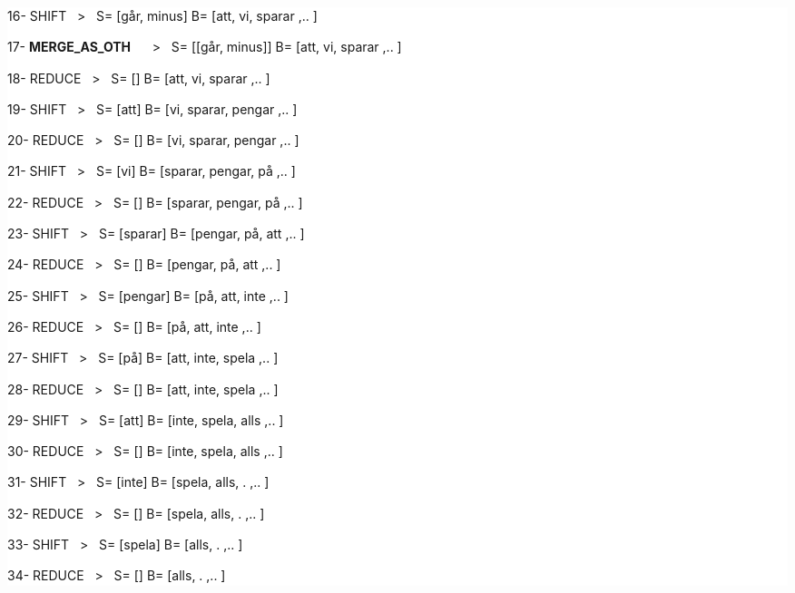 

16- SHIFT&nbsp;&nbsp;&nbsp;>&nbsp;&nbsp;&nbsp;S= [går, minus]   B= [att, vi, sparar ,.. ]



17- **MERGE_AS_OTH**&nbsp;&nbsp;&nbsp;&nbsp;&nbsp;&nbsp;>&nbsp;&nbsp;&nbsp;S= [[går, minus]]   B= [att, vi, sparar ,.. ]



18- REDUCE&nbsp;&nbsp;&nbsp;>&nbsp;&nbsp;&nbsp;S= []   B= [att, vi, sparar ,.. ]



19- SHIFT&nbsp;&nbsp;&nbsp;>&nbsp;&nbsp;&nbsp;S= [att]   B= [vi, sparar, pengar ,.. ]



20- REDUCE&nbsp;&nbsp;&nbsp;>&nbsp;&nbsp;&nbsp;S= []   B= [vi, sparar, pengar ,.. ]



21- SHIFT&nbsp;&nbsp;&nbsp;>&nbsp;&nbsp;&nbsp;S= [vi]   B= [sparar, pengar, på ,.. ]



22- REDUCE&nbsp;&nbsp;&nbsp;>&nbsp;&nbsp;&nbsp;S= []   B= [sparar, pengar, på ,.. ]



23- SHIFT&nbsp;&nbsp;&nbsp;>&nbsp;&nbsp;&nbsp;S= [sparar]   B= [pengar, på, att ,.. ]



24- REDUCE&nbsp;&nbsp;&nbsp;>&nbsp;&nbsp;&nbsp;S= []   B= [pengar, på, att ,.. ]



25- SHIFT&nbsp;&nbsp;&nbsp;>&nbsp;&nbsp;&nbsp;S= [pengar]   B= [på, att, inte ,.. ]



26- REDUCE&nbsp;&nbsp;&nbsp;>&nbsp;&nbsp;&nbsp;S= []   B= [på, att, inte ,.. ]



27- SHIFT&nbsp;&nbsp;&nbsp;>&nbsp;&nbsp;&nbsp;S= [på]   B= [att, inte, spela ,.. ]



28- REDUCE&nbsp;&nbsp;&nbsp;>&nbsp;&nbsp;&nbsp;S= []   B= [att, inte, spela ,.. ]



29- SHIFT&nbsp;&nbsp;&nbsp;>&nbsp;&nbsp;&nbsp;S= [att]   B= [inte, spela, alls ,.. ]



30- REDUCE&nbsp;&nbsp;&nbsp;>&nbsp;&nbsp;&nbsp;S= []   B= [inte, spela, alls ,.. ]



31- SHIFT&nbsp;&nbsp;&nbsp;>&nbsp;&nbsp;&nbsp;S= [inte]   B= [spela, alls, . ,.. ]



32- REDUCE&nbsp;&nbsp;&nbsp;>&nbsp;&nbsp;&nbsp;S= []   B= [spela, alls, . ,.. ]



33- SHIFT&nbsp;&nbsp;&nbsp;>&nbsp;&nbsp;&nbsp;S= [spela]   B= [alls, . ,.. ]



34- REDUCE&nbsp;&nbsp;&nbsp;>&nbsp;&nbsp;&nbsp;S= []   B= [alls, . ,.. ]
